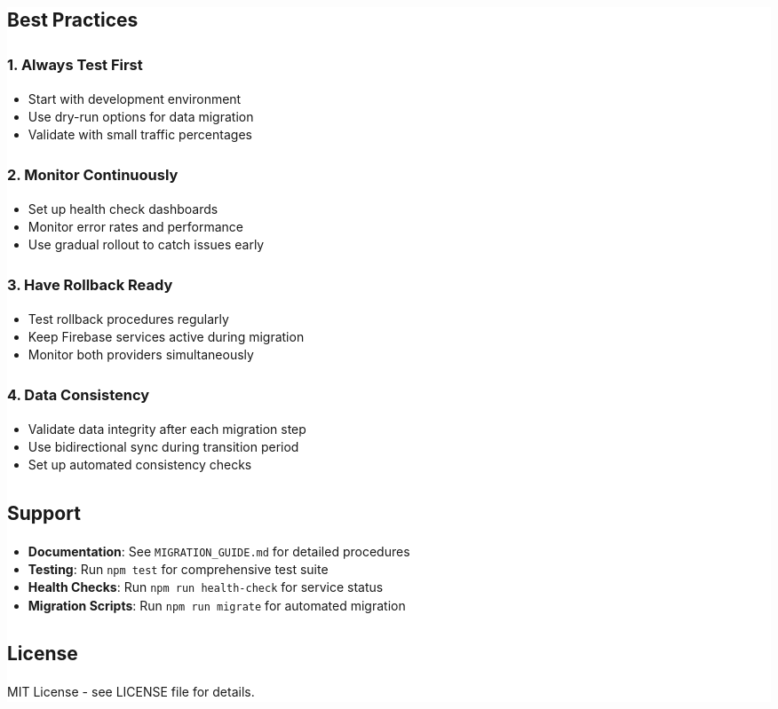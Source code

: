 ## Best Practices

### 1. Always Test First

- Start with development environment
- Use dry-run options for data migration
- Validate with small traffic percentages

### 2. Monitor Continuously

- Set up health check dashboards
- Monitor error rates and performance
- Use gradual rollout to catch issues early

### 3. Have Rollback Ready

- Test rollback procedures regularly
- Keep Firebase services active during migration
- Monitor both providers simultaneously

### 4. Data Consistency

- Validate data integrity after each migration step
- Use bidirectional sync during transition period
- Set up automated consistency checks

## Support

- **Documentation**: See `MIGRATION_GUIDE.md` for detailed procedures
- **Testing**: Run `npm test` for comprehensive test suite
- **Health Checks**: Run `npm run health-check` for service status
- **Migration Scripts**: Run `npm run migrate` for automated migration

## License

MIT License - see LICENSE file for details.
